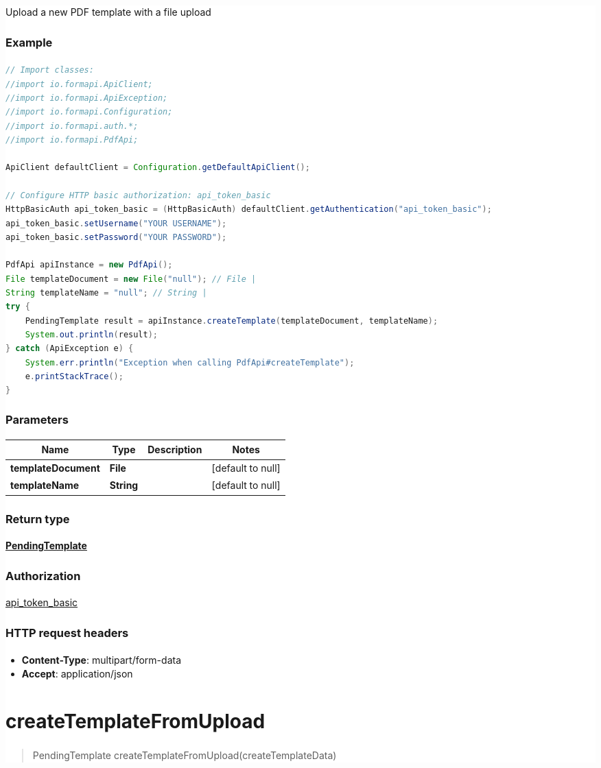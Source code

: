 Upload a new PDF template with a file upload

### Example
```java
// Import classes:
//import io.formapi.ApiClient;
//import io.formapi.ApiException;
//import io.formapi.Configuration;
//import io.formapi.auth.*;
//import io.formapi.PdfApi;

ApiClient defaultClient = Configuration.getDefaultApiClient();

// Configure HTTP basic authorization: api_token_basic
HttpBasicAuth api_token_basic = (HttpBasicAuth) defaultClient.getAuthentication("api_token_basic");
api_token_basic.setUsername("YOUR USERNAME");
api_token_basic.setPassword("YOUR PASSWORD");

PdfApi apiInstance = new PdfApi();
File templateDocument = new File("null"); // File | 
String templateName = "null"; // String | 
try {
    PendingTemplate result = apiInstance.createTemplate(templateDocument, templateName);
    System.out.println(result);
} catch (ApiException e) {
    System.err.println("Exception when calling PdfApi#createTemplate");
    e.printStackTrace();
}
```

### Parameters

Name | Type | Description  | Notes
------------- | ------------- | ------------- | -------------
 **templateDocument** | **File**|  | [default to null]
 **templateName** | **String**|  | [default to null]

### Return type

[**PendingTemplate**](PendingTemplate.md)

### Authorization

[api_token_basic](../README.md#api_token_basic)

### HTTP request headers

 - **Content-Type**: multipart/form-data
 - **Accept**: application/json

<a name="createTemplateFromUpload"></a>
# **createTemplateFromUpload**
> PendingTemplate createTemplateFromUpload(createTemplateData)
